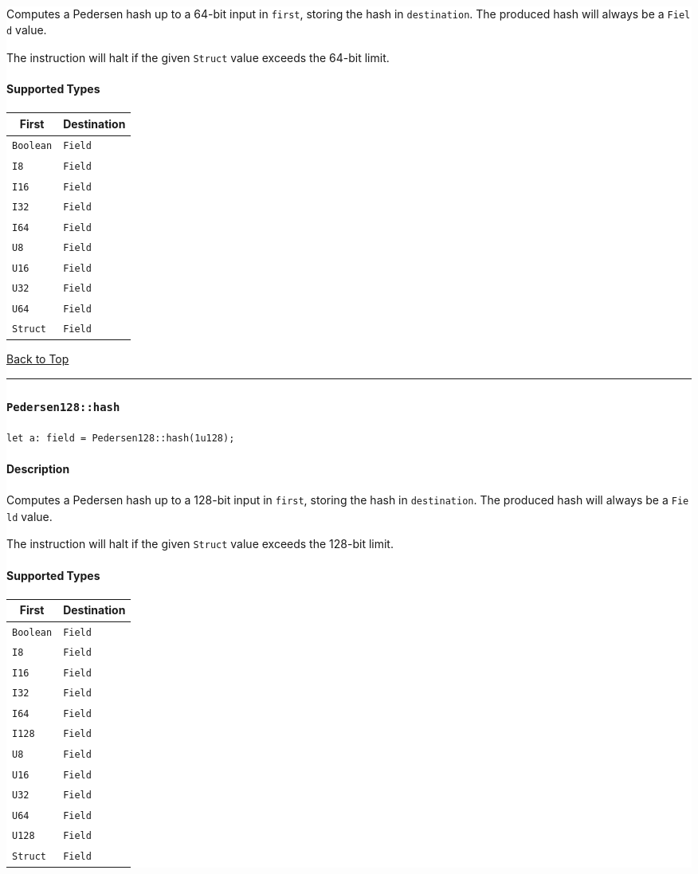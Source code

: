 Computes a Pedersen hash up to a 64-bit input in `first`, storing the hash in `destination`. The produced hash will always be a `Field` value.

The instruction will halt if the given `Struct` value exceeds the 64-bit limit.

#### Supported Types

| First     | Destination |
|-----------|:------------|
| `Boolean` | `Field`     |
| `I8`      | `Field`     |
| `I16`     | `Field`     |
| `I32`     | `Field`     |
| `I64`     | `Field`     |
| `U8`      | `Field`     |
| `U16`     | `Field`     |
| `U32`     | `Field`     |
| `U64`     | `Field`     |
| `Struct`  | `Field`     |

[Back to Top](#table-of-standard-operators)
***

### `Pedersen128::hash`

```leo
let a: field = Pedersen128::hash(1u128);
```

#### Description

Computes a Pedersen hash up to a 128-bit input in `first`, storing the hash in `destination`. The produced hash will always be a `Field` value.

The instruction will halt if the given `Struct` value exceeds the 128-bit limit.

#### Supported Types

| First     | Destination |
|-----------|:------------|
| `Boolean` | `Field`     |
| `I8`      | `Field`     |
| `I16`     | `Field`     |
| `I32`     | `Field`     |
| `I64`     | `Field`     |
| `I128`    | `Field`     |
| `U8`      | `Field`     |
| `U16`     | `Field`     |
| `U32`     | `Field`     |
| `U64`     | `Field`     |
| `U128`    | `Field`     |
| `Struct`  | `Field`     |